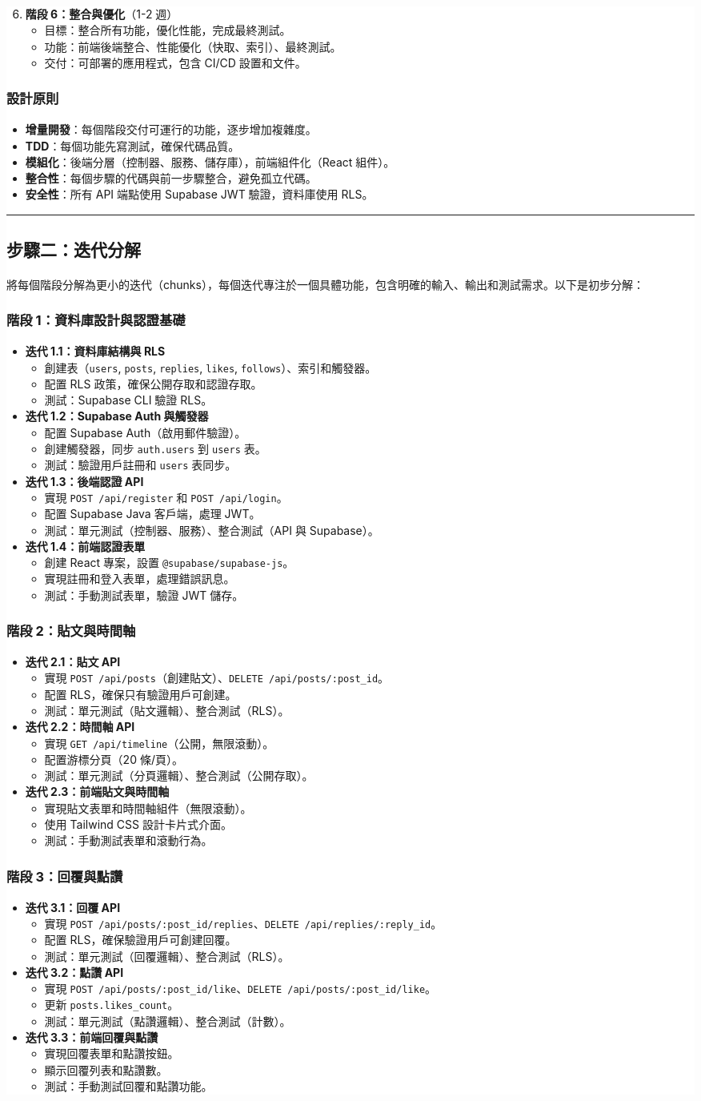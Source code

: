 6. **階段 6：整合與優化**（1-2 週）
    - 目標：整合所有功能，優化性能，完成最終測試。
    - 功能：前端後端整合、性能優化（快取、索引）、最終測試。
    - 交付：可部署的應用程式，包含 CI/CD 設置和文件。

### 設計原則
- **增量開發**：每個階段交付可運行的功能，逐步增加複雜度。
- **TDD**：每個功能先寫測試，確保代碼品質。
- **模組化**：後端分層（控制器、服務、儲存庫），前端組件化（React 組件）。
- **整合性**：每個步驟的代碼與前一步驟整合，避免孤立代碼。
- **安全性**：所有 API 端點使用 Supabase JWT 驗證，資料庫使用 RLS。

---

## 步驟二：迭代分解

將每個階段分解為更小的迭代（chunks），每個迭代專注於一個具體功能，包含明確的輸入、輸出和測試需求。以下是初步分解：

### 階段 1：資料庫設計與認證基礎
- **迭代 1.1：資料庫結構與 RLS**
    - 創建表（`users`, `posts`, `replies`, `likes`, `follows`）、索引和觸發器。
    - 配置 RLS 政策，確保公開存取和認證存取。
    - 測試：Supabase CLI 驗證 RLS。
- **迭代 1.2：Supabase Auth 與觸發器**
    - 配置 Supabase Auth（啟用郵件驗證）。
    - 創建觸發器，同步 `auth.users` 到 `users` 表。
    - 測試：驗證用戶註冊和 `users` 表同步。
- **迭代 1.3：後端認證 API**
    - 實現 `POST /api/register` 和 `POST /api/login`。
    - 配置 Supabase Java 客戶端，處理 JWT。
    - 測試：單元測試（控制器、服務）、整合測試（API 與 Supabase）。
- **迭代 1.4：前端認證表單**
    - 創建 React 專案，設置 `@supabase/supabase-js`。
    - 實現註冊和登入表單，處理錯誤訊息。
    - 測試：手動測試表單，驗證 JWT 儲存。

### 階段 2：貼文與時間軸
- **迭代 2.1：貼文 API**
    - 實現 `POST /api/posts`（創建貼文）、`DELETE /api/posts/:post_id`。
    - 配置 RLS，確保只有驗證用戶可創建。
    - 測試：單元測試（貼文邏輯）、整合測試（RLS）。
- **迭代 2.2：時間軸 API**
    - 實現 `GET /api/timeline`（公開，無限滾動）。
    - 配置游標分頁（20 條/頁）。
    - 測試：單元測試（分頁邏輯）、整合測試（公開存取）。
- **迭代 2.3：前端貼文與時間軸**
    - 實現貼文表單和時間軸組件（無限滾動）。
    - 使用 Tailwind CSS 設計卡片式介面。
    - 測試：手動測試表單和滾動行為。

### 階段 3：回覆與點讚
- **迭代 3.1：回覆 API**
    - 實現 `POST /api/posts/:post_id/replies`、`DELETE /api/replies/:reply_id`。
    - 配置 RLS，確保驗證用戶可創建回覆。
    - 測試：單元測試（回覆邏輯）、整合測試（RLS）。
- **迭代 3.2：點讚 API**
    - 實現 `POST /api/posts/:post_id/like`、`DELETE /api/posts/:post_id/like`。
    - 更新 `posts.likes_count`。
    - 測試：單元測試（點讚邏輯）、整合測試（計數）。
- **迭代 3.3：前端回覆與點讚**
    - 實現回覆表單和點讚按鈕。
    - 顯示回覆列表和點讚數。
    - 測試：手動測試回覆和點讚功能。